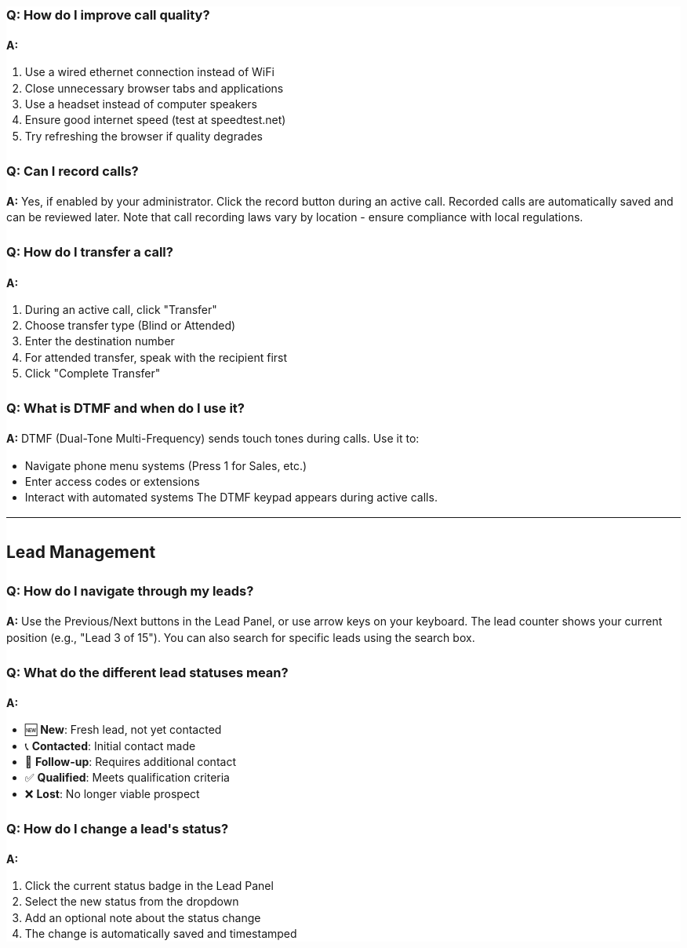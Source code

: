 ### Q: How do I improve call quality?
**A:**
1. Use a wired ethernet connection instead of WiFi
2. Close unnecessary browser tabs and applications
3. Use a headset instead of computer speakers
4. Ensure good internet speed (test at speedtest.net)
5. Try refreshing the browser if quality degrades

### Q: Can I record calls?
**A:** Yes, if enabled by your administrator. Click the record button during an active call. Recorded calls are automatically saved and can be reviewed later. Note that call recording laws vary by location - ensure compliance with local regulations.

### Q: How do I transfer a call?
**A:**
1. During an active call, click "Transfer"
2. Choose transfer type (Blind or Attended)
3. Enter the destination number
4. For attended transfer, speak with the recipient first
5. Click "Complete Transfer"

### Q: What is DTMF and when do I use it?
**A:** DTMF (Dual-Tone Multi-Frequency) sends touch tones during calls. Use it to:
- Navigate phone menu systems (Press 1 for Sales, etc.)
- Enter access codes or extensions
- Interact with automated systems
The DTMF keypad appears during active calls.

---

## Lead Management

### Q: How do I navigate through my leads?
**A:** Use the Previous/Next buttons in the Lead Panel, or use arrow keys on your keyboard. The lead counter shows your current position (e.g., "Lead 3 of 15"). You can also search for specific leads using the search box.

### Q: What do the different lead statuses mean?
**A:**
- 🆕 **New**: Fresh lead, not yet contacted
- 📞 **Contacted**: Initial contact made
- 🔄 **Follow-up**: Requires additional contact
- ✅ **Qualified**: Meets qualification criteria  
- ❌ **Lost**: No longer viable prospect

### Q: How do I change a lead's status?
**A:**
1. Click the current status badge in the Lead Panel
2. Select the new status from the dropdown
3. Add an optional note about the status change
4. The change is automatically saved and timestamped
